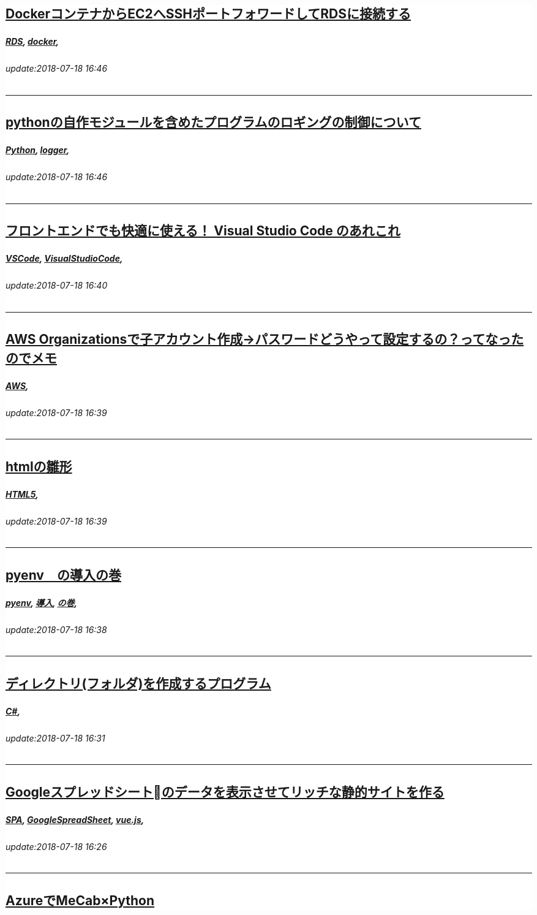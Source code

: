 ## [DockerコンテナからEC2へSSHポートフォワードしてRDSに接続する](https://qiita.com/nkhrk/items/22ef7ddc6d990baef68b)
##### [RDS](https://qiita.com/tags/RDS), [docker](https://qiita.com/tags/docker), 
###### update:2018-07-18 16:46
---
## [pythonの自作モジュールを含めたプログラムのロギングの制御について](https://qiita.com/calderarie/items/282d9e760570d092032f)
##### [Python](https://qiita.com/tags/Python), [logger](https://qiita.com/tags/logger), 
###### update:2018-07-18 16:46
---
## [フロントエンドでも快適に使える！ Visual Studio Code のあれこれ](https://qiita.com/usako/items/37112a571529253919ff)
##### [VSCode](https://qiita.com/tags/VSCode), [VisualStudioCode](https://qiita.com/tags/VisualStudioCode), 
###### update:2018-07-18 16:40
---
## [AWS Organizationsで子アカウント作成→パスワードどうやって設定するの？ってなったのでメモ](https://qiita.com/dyoshikawa/items/71a19c37573520b9045b)
##### [AWS](https://qiita.com/tags/AWS), 
###### update:2018-07-18 16:39
---
## [htmlの雛形](https://qiita.com/rdonster/items/f7cc7713fc5f89c990cf)
##### [HTML5](https://qiita.com/tags/HTML5), 
###### update:2018-07-18 16:39
---
## [pyenv　の導入の巻](https://qiita.com/hatakkkk/items/910f336e95fc95c4a160)
##### [pyenv](https://qiita.com/tags/pyenv), [導入](https://qiita.com/tags/導入), [の巻](https://qiita.com/tags/の巻), 
###### update:2018-07-18 16:38
---
## [ディレクトリ(フォルダ)を作成するプログラム](https://qiita.com/sakura7157/items/ebd8a688091a68014bca)
##### [C#](https://qiita.com/tags/C#), 
###### update:2018-07-18 16:31
---
## [Googleスプレッドシートのデータを表示させてリッチな静的サイトを作る](https://qiita.com/ksyunnnn/items/e45733b18a9f40f19d78)
##### [SPA](https://qiita.com/tags/SPA), [GoogleSpreadSheet](https://qiita.com/tags/GoogleSpreadSheet), [vue.js](https://qiita.com/tags/vue.js), 
###### update:2018-07-18 16:26
---
## [AzureでMeCab×Python](https://qiita.com/F-ridge/items/f3f500dad072eb50bb88)